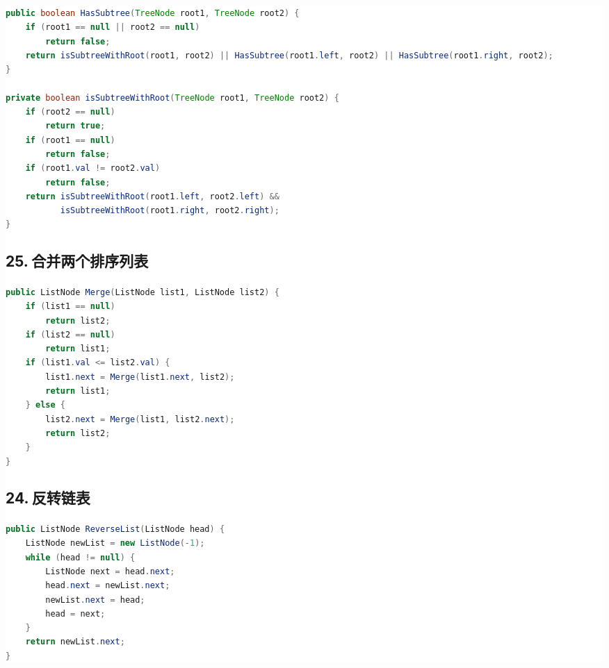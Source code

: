 ```java
public boolean HasSubtree(TreeNode root1, TreeNode root2) {
    if (root1 == null || root2 == null)
        return false;
    return isSubtreeWithRoot(root1, root2) || HasSubtree(root1.left, root2) || HasSubtree(root1.right, root2);
}

private boolean isSubtreeWithRoot(TreeNode root1, TreeNode root2) {
    if (root2 == null)
        return true;
    if (root1 == null)
        return false;
    if (root1.val != root2.val)
        return false;
    return isSubtreeWithRoot(root1.left, root2.left) &&
    	   isSubtreeWithRoot(root1.right, root2.right);
}

```

## 25. 合并两个排序列表

```java
public ListNode Merge(ListNode list1, ListNode list2) {
    if (list1 == null)
        return list2;
    if (list2 == null)
        return list1;
    if (list1.val <= list2.val) {
        list1.next = Merge(list1.next, list2);
        return list1;
    } else {
        list2.next = Merge(list1, list2.next);
        return list2;
    }
}
```

## 24. 反转链表

```java
public ListNode ReverseList(ListNode head) {
    ListNode newList = new ListNode(-1);
    while (head != null) {
        ListNode next = head.next;
        head.next = newList.next;
        newList.next = head;
        head = next;
    }
    return newList.next;
}
```
